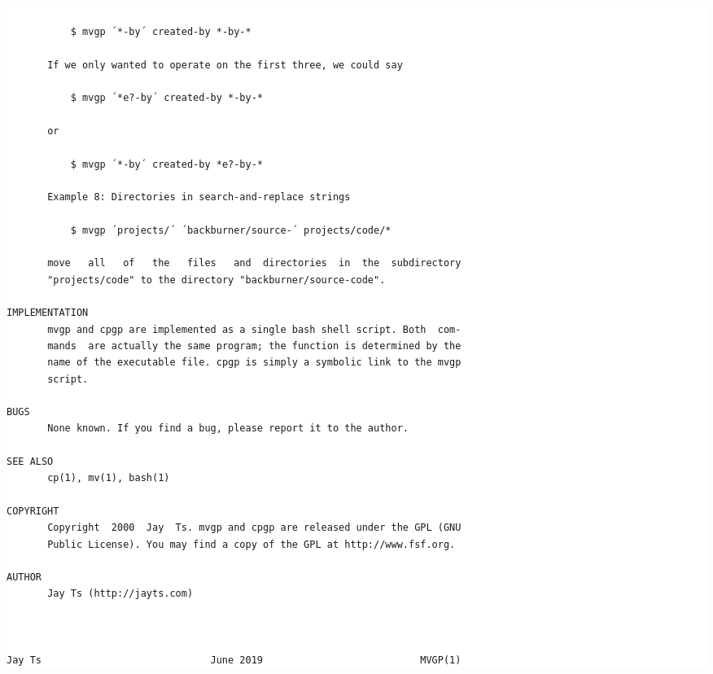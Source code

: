 ```

           $ mvgp ´*-by´ created-by *-by-*

       If we only wanted to operate on the first three, we could say

           $ mvgp ´*e?-by´ created-by *-by-*

       or

           $ mvgp ´*-by´ created-by *e?-by-*

       Example 8: Directories in search-and-replace strings

           $ mvgp ´projects/´ ´backburner/source-´ projects/code/*

       move   all   of   the   files   and  directories  in  the  subdirectory
       "projects/code" to the directory "backburner/source-code".

IMPLEMENTATION
       mvgp and cpgp are implemented as a single bash shell script. Both  com‐
       mands  are actually the same program; the function is determined by the
       name of the executable file. cpgp is simply a symbolic link to the mvgp
       script.

BUGS
       None known. If you find a bug, please report it to the author.

SEE ALSO
       cp(1), mv(1), bash(1)

COPYRIGHT
       Copyright  2000  Jay  Ts. mvgp and cpgp are released under the GPL (GNU
       Public License). You may find a copy of the GPL at http://www.fsf.org.

AUTHOR
       Jay Ts (http://jayts.com)



Jay Ts                             June 2019                           MVGP(1)
```

